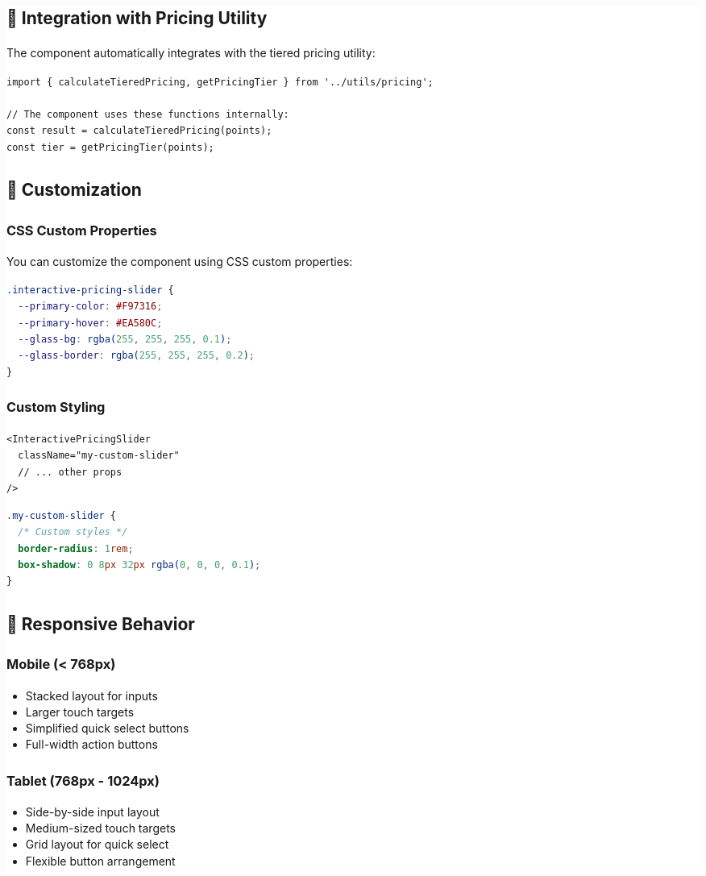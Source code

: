 ## 🔧 Integration with Pricing Utility

The component automatically integrates with the tiered pricing utility:

```tsx
import { calculateTieredPricing, getPricingTier } from '../utils/pricing';

// The component uses these functions internally:
const result = calculateTieredPricing(points);
const tier = getPricingTier(points);
```

## 🎨 Customization

### CSS Custom Properties
You can customize the component using CSS custom properties:

```css
.interactive-pricing-slider {
  --primary-color: #F97316;
  --primary-hover: #EA580C;
  --glass-bg: rgba(255, 255, 255, 0.1);
  --glass-border: rgba(255, 255, 255, 0.2);
}
```

### Custom Styling
```tsx
<InteractivePricingSlider
  className="my-custom-slider"
  // ... other props
/>
```

```css
.my-custom-slider {
  /* Custom styles */
  border-radius: 1rem;
  box-shadow: 0 8px 32px rgba(0, 0, 0, 0.1);
}
```

## 📱 Responsive Behavior

### Mobile (< 768px)
- Stacked layout for inputs
- Larger touch targets
- Simplified quick select buttons
- Full-width action buttons

### Tablet (768px - 1024px)
- Side-by-side input layout
- Medium-sized touch targets
- Grid layout for quick select
- Flexible button arrangement
